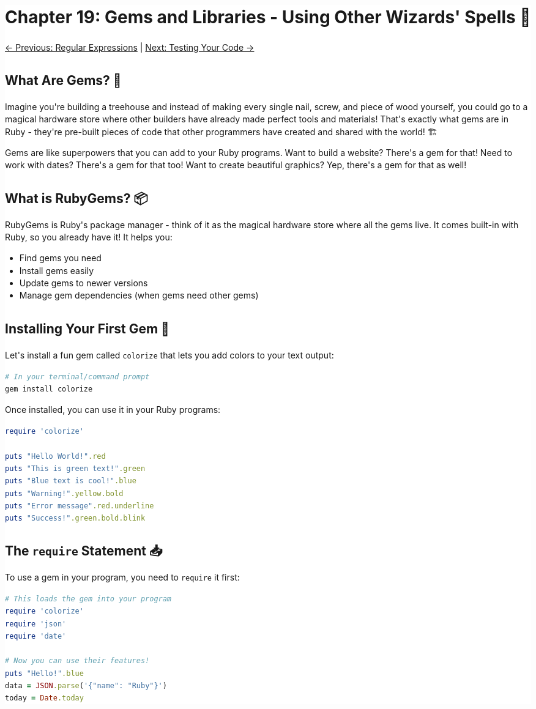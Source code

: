 # Chapter 19: Gems and Libraries - Using Other Wizards' Spells 💎

[← Previous: Regular Expressions](./18-regex.md) | [Next: Testing Your Code →](./20-testing.md)

## What Are Gems? 💎

Imagine you're building a treehouse and instead of making every single nail, screw, and piece of wood yourself, you could go to a magical hardware store where other builders have already made perfect tools and materials! That's exactly what gems are in Ruby - they're pre-built pieces of code that other programmers have created and shared with the world! 🏗️

Gems are like superpowers that you can add to your Ruby programs. Want to build a website? There's a gem for that! Need to work with dates? There's a gem for that too! Want to create beautiful graphics? Yep, there's a gem for that as well!

## What is RubyGems? 📦

RubyGems is Ruby's package manager - think of it as the magical hardware store where all the gems live. It comes built-in with Ruby, so you already have it! It helps you:

- Find gems you need
- Install gems easily
- Update gems to newer versions
- Manage gem dependencies (when gems need other gems)

## Installing Your First Gem 🎉

Let's install a fun gem called `colorize` that lets you add colors to your text output:

```bash
# In your terminal/command prompt
gem install colorize
```

Once installed, you can use it in your Ruby programs:

```ruby
require 'colorize'

puts "Hello World!".red
puts "This is green text!".green
puts "Blue text is cool!".blue
puts "Warning!".yellow.bold
puts "Error message".red.underline
puts "Success!".green.bold.blink
```

## The `require` Statement 📥

To use a gem in your program, you need to `require` it first:

```ruby
# This loads the gem into your program
require 'colorize'
require 'json'
require 'date'

# Now you can use their features!
puts "Hello!".blue
data = JSON.parse('{"name": "Ruby"}')
today = Date.today
```
